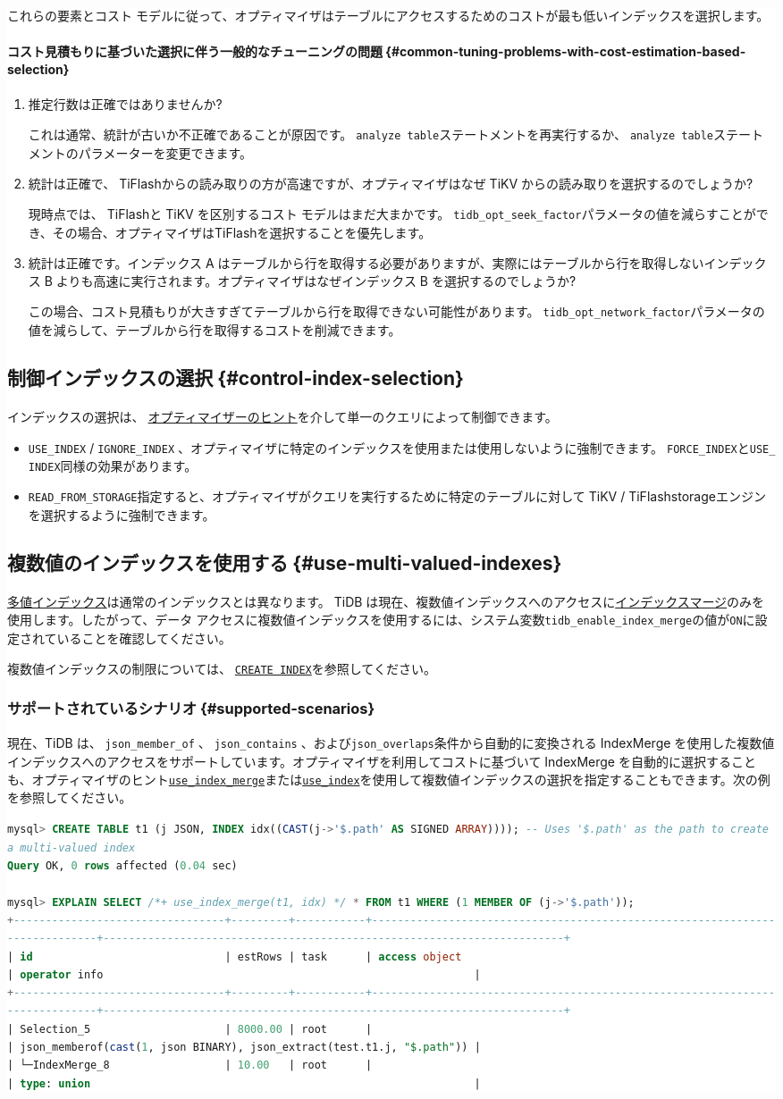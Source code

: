 これらの要素とコスト モデルに従って、オプティマイザはテーブルにアクセスするためのコストが最も低いインデックスを選択します。

#### コスト見積もりに基づいた選択に伴う一般的なチューニングの問題 {#common-tuning-problems-with-cost-estimation-based-selection}

1.  推定行数は正確ではありませんか?

    これは通常、統計が古いか不正確であることが原因です。 `analyze table`ステートメントを再実行するか、 `analyze table`ステートメントのパラメーターを変更できます。

2.  統計は正確で、 TiFlashからの読み取りの方が高速ですが、オプティマイザはなぜ TiKV からの読み取りを選択するのでしょうか?

    現時点では、 TiFlashと TiKV を区別するコスト モデルはまだ大まかです。 `tidb_opt_seek_factor`パラメータの値を減らすことができ、その場合、オプティマイザはTiFlashを選択することを優先します。

3.  統計は正確です。インデックス A はテーブルから行を取得する必要がありますが、実際にはテーブルから行を取得しないインデックス B よりも高速に実行されます。オプティマイザはなぜインデックス B を選択するのでしょうか?

    この場合、コスト見積もりが大きすぎてテーブルから行を取得できない可能性があります。 `tidb_opt_network_factor`パラメータの値を減らして、テーブルから行を取得するコストを削減できます。

## 制御インデックスの選択 {#control-index-selection}

インデックスの選択は、 [オプティマイザーのヒント](/optimizer-hints.md)を介して単一のクエリによって制御できます。

-   `USE_INDEX` / `IGNORE_INDEX` 、オプティマイザに特定のインデックスを使用または使用しないように強制できます。 `FORCE_INDEX`と`USE_INDEX`同様の効果があります。

-   `READ_FROM_STORAGE`指定すると、オプティマイザがクエリを実行するために特定のテーブルに対して TiKV / TiFlashstorageエンジンを選択するように強制できます。

## 複数値のインデックスを使用する {#use-multi-valued-indexes}

[多値インデックス](/sql-statements/sql-statement-create-index.md#multi-valued-indexes)は通常のインデックスとは異なります。 TiDB は現在、複数値インデックスへのアクセスに[インデックスマージ](/explain-index-merge.md)のみを使用します。したがって、データ アクセスに複数値インデックスを使用するには、システム変数`tidb_enable_index_merge`の値が`ON`に設定されていることを確認してください。

複数値インデックスの制限については、 [`CREATE INDEX`](/sql-statements/sql-statement-create-index.md#limitations)を参照してください。

### サポートされているシナリオ {#supported-scenarios}

現在、TiDB は、 `json_member_of` 、 `json_contains` 、および`json_overlaps`条件から自動的に変換される IndexMerge を使用した複数値インデックスへのアクセスをサポートしています。オプティマイザを利用してコストに基づいて IndexMerge を自動的に選択することも、オプティマイザのヒント[`use_index_merge`](/optimizer-hints.md#use_index_merget1_name-idx1_name--idx2_name-)または[`use_index`](/optimizer-hints.md#use_indext1_name-idx1_name--idx2_name-)を使用して複数値インデックスの選択を指定することもできます。次の例を参照してください。

```sql
mysql> CREATE TABLE t1 (j JSON, INDEX idx((CAST(j->'$.path' AS SIGNED ARRAY)))); -- Uses '$.path' as the path to create a multi-valued index
Query OK, 0 rows affected (0.04 sec)

mysql> EXPLAIN SELECT /*+ use_index_merge(t1, idx) */ * FROM t1 WHERE (1 MEMBER OF (j->'$.path'));
+---------------------------------+---------+-----------+-----------------------------------------------------------------------------+------------------------------------------------------------------------+
| id                              | estRows | task      | access object                                                               | operator info                                                          |
+---------------------------------+---------+-----------+-----------------------------------------------------------------------------+------------------------------------------------------------------------+
| Selection_5                     | 8000.00 | root      |                                                                             | json_memberof(cast(1, json BINARY), json_extract(test.t1.j, "$.path")) |
| └─IndexMerge_8                  | 10.00   | root      |                                                                             | type: union                                                            |
```